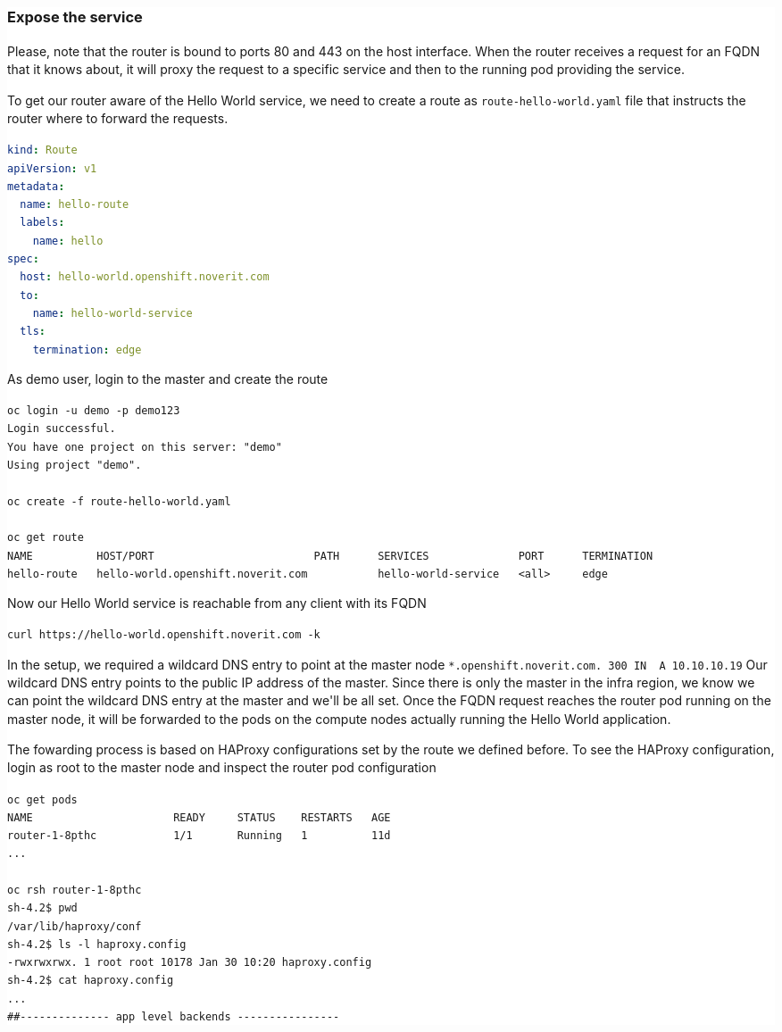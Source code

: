 ### Expose the service
Please, note that the router is bound to ports 80 and 443 on the host interface. When the router receives a request for an FQDN that it knows about, it will proxy the request to a specific service and then to the running pod providing the service.

To get our router aware of the Hello World service, we need to create a route as ``route-hello-world.yaml`` file that instructs the router where to forward the requests. 
```yaml
kind: Route
apiVersion: v1
metadata:
  name: hello-route
  labels:
    name: hello
spec:
  host: hello-world.openshift.noverit.com
  to:
    name: hello-world-service
  tls:
    termination: edge
```
 
As demo user, login to the master and create the route
```
oc login -u demo -p demo123
Login successful.
You have one project on this server: "demo"
Using project "demo".

oc create -f route-hello-world.yaml

oc get route
NAME          HOST/PORT                         PATH      SERVICES              PORT      TERMINATION
hello-route   hello-world.openshift.noverit.com           hello-world-service   <all>     edge
```

Now our Hello World service is reachable from any client with its FQDN
```
curl https://hello-world.openshift.noverit.com -k
```

In the setup, we required a wildcard DNS entry to point at the master node ``*.openshift.noverit.com. 300 IN  A 10.10.10.19`` Our wildcard DNS entry points to the public IP address of the master. Since there is only the master in the infra region, we know we can point the wildcard DNS entry at the master and we'll be all set. Once the FQDN request reaches the router pod running on the master node, it will be forwarded to the pods on the compute nodes actually running the Hello World application.

The fowarding process is based on HAProxy configurations set by the route we defined before. To see the HAProxy configuration, login as root to the master node and inspect the router pod configuration
```
oc get pods
NAME                      READY     STATUS    RESTARTS   AGE
router-1-8pthc            1/1       Running   1          11d
...

oc rsh router-1-8pthc
sh-4.2$ pwd
/var/lib/haproxy/conf
sh-4.2$ ls -l haproxy.config
-rwxrwxrwx. 1 root root 10178 Jan 30 10:20 haproxy.config
sh-4.2$ cat haproxy.config
...
##-------------- app level backends ----------------
```